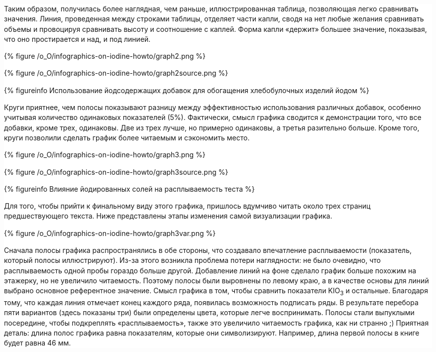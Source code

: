 Таким образом, получилась более наглядная, чем раньше, иллюстрированная таблица, позволяющая легко сравнивать значения. Линия, проведенная между строками таблицы, отделяет части капли, сводя на нет любые желания сравнивать объемы и провоцируя сравнивать высоту и соотношение с каплей. Форма капли «держит» большее значение, показывая, что оно простирается и над, и под линией.</div>

<div class="showhide">
<div class="visible">

{% figure /o_O/infographics-on-iodine-howto/graph2.png %}


</div>
<div class="hidden">

{% figure /o_O/infographics-on-iodine-howto/graph2source.png %}

</div>
</div>


{% figureinfo Использование йодсодержащих добавок для обогащения хлебобулочных изделий йодом %}



Круги приятнее, чем полосы показывают разницу между эффективностью использования различных добавок, особенно учитывая количество одинаковых показателей (5%). Фактически, смысл графика сводится к демонстрации того, что все добавки, кроме трех, одинаковы. Две из трех лучше, но примерно одинаковы, а третья разительно больше. Кроме того, круги позволили сделать график более читаемым и сэкономить место.

<div class="showhide">
<div class="visible">

{% figure /o_O/infographics-on-iodine-howto/graph3.png %}


</div>
<div class="hidden">

{% figure /o_O/infographics-on-iodine-howto/graph3source.png %}

</div>
</div>


{% figureinfo Влияние йодированных солей на расплываемость теста %}



Для того, чтобы прийти к финальному виду этого графика, пришлось вдумчиво читать около трех страниц предшествующего текста. Ниже представлены этапы изменения самой визуализации графика.



{% figure /o_O/infographics-on-iodine-howto/graph3var.png %}



Сначала полосы графика распространялись в обе стороны, что создавало впечатление расплываемости (показатель, который полосы иллюстрируют). Из-за этого возникла проблема потери наглядности: не было очевидно, что расплываемость одной пробы гораздо больше другой. Добавление линий на фоне сделало график больше похожим на этажерку, но не увеличило читаемость.  Поэтому полосы были выровнены по левому краю, а в качестве основы для линий выбрано основное референтное значение. Смысл графика в том, чтобы сравнить показатели KIO<sub>3</sub> и остальные. Благодаря тому, что каждая линия отмечает конец каждого ряда, появилась возможность подписать ряды. В результате перебора пяти вариантов (здесь показаны три) были определены цвета, которые легче воспринимать. Полосы стали выпуклыми посередине, чтобы подкреплять «расплываемость», также это увеличило читаемость графика, как ни странно ;) Приятная деталь: длина полос графика равна показателям, которые они символизируют. Например, длина первой полосы в книге будет равна 46 мм.
